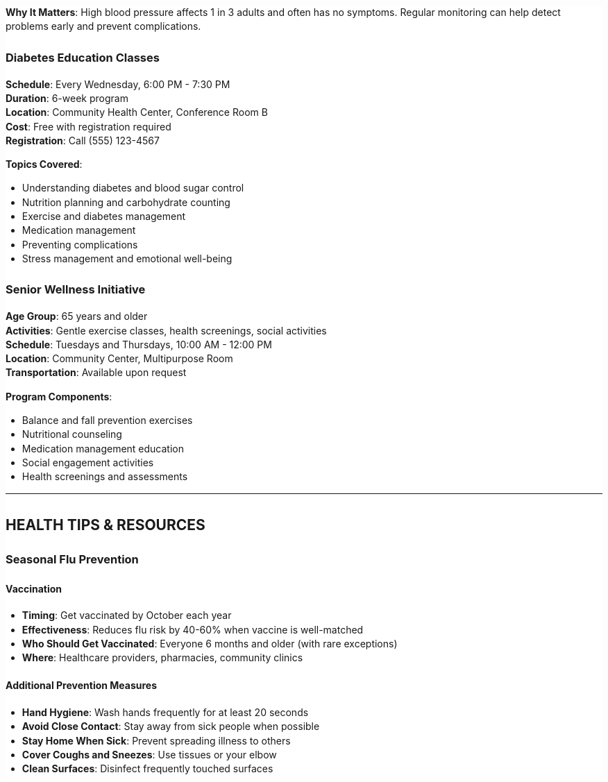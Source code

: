 **Why It Matters**: High blood pressure affects 1 in 3 adults and often has no symptoms. Regular monitoring can help detect problems early and prevent complications.

### Diabetes Education Classes

**Schedule**: Every Wednesday, 6:00 PM - 7:30 PM  
**Duration**: 6-week program  
**Location**: Community Health Center, Conference Room B  
**Cost**: Free with registration required  
**Registration**: Call (555) 123-4567

**Topics Covered**:

- Understanding diabetes and blood sugar control
- Nutrition planning and carbohydrate counting
- Exercise and diabetes management
- Medication management
- Preventing complications
- Stress management and emotional well-being

### Senior Wellness Initiative

**Age Group**: 65 years and older  
**Activities**: Gentle exercise classes, health screenings, social activities  
**Schedule**: Tuesdays and Thursdays, 10:00 AM - 12:00 PM  
**Location**: Community Center, Multipurpose Room  
**Transportation**: Available upon request

**Program Components**:

- Balance and fall prevention exercises
- Nutritional counseling
- Medication management education
- Social engagement activities
- Health screenings and assessments

---

## HEALTH TIPS & RESOURCES

### Seasonal Flu Prevention

#### Vaccination

- **Timing**: Get vaccinated by October each year
- **Effectiveness**: Reduces flu risk by 40-60% when vaccine is well-matched
- **Who Should Get Vaccinated**: Everyone 6 months and older (with rare exceptions)
- **Where**: Healthcare providers, pharmacies, community clinics

#### Additional Prevention Measures

- **Hand Hygiene**: Wash hands frequently for at least 20 seconds
- **Avoid Close Contact**: Stay away from sick people when possible
- **Stay Home When Sick**: Prevent spreading illness to others
- **Cover Coughs and Sneezes**: Use tissues or your elbow
- **Clean Surfaces**: Disinfect frequently touched surfaces
